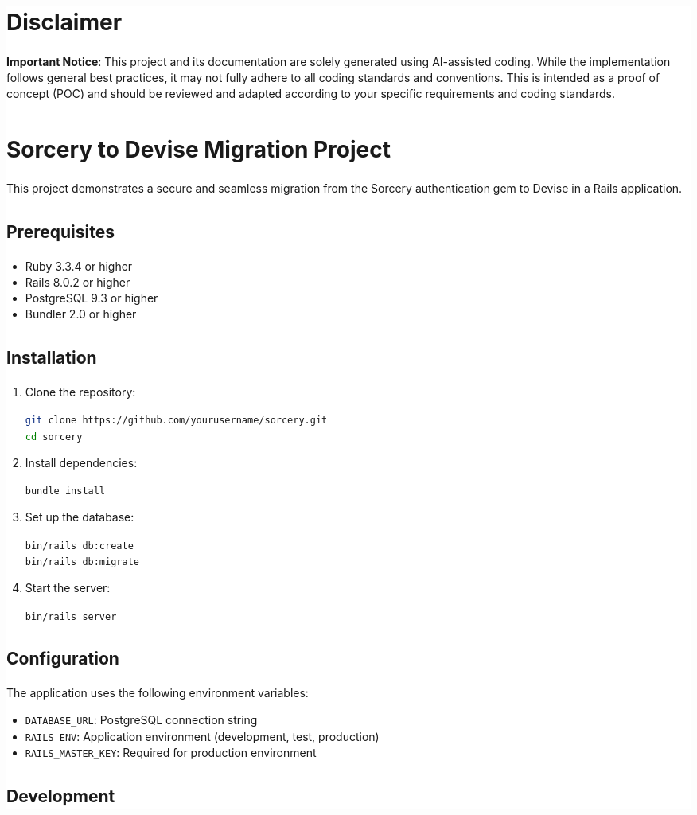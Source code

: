 # Disclaimer

**Important Notice**: This project and its documentation are solely generated using AI-assisted coding. While the implementation follows general best practices, it may not fully adhere to all coding standards and conventions. This is intended as a proof of concept (POC) and should be reviewed and adapted according to your specific requirements and coding standards.

# Sorcery to Devise Migration Project

This project demonstrates a secure and seamless migration from the Sorcery authentication gem to Devise in a Rails application.

## Prerequisites

- Ruby 3.3.4 or higher
- Rails 8.0.2 or higher
- PostgreSQL 9.3 or higher
- Bundler 2.0 or higher

## Installation

1. Clone the repository:
   ```bash
   git clone https://github.com/yourusername/sorcery.git
   cd sorcery
   ```

2. Install dependencies:
   ```bash
   bundle install
   ```

3. Set up the database:
   ```bash
   bin/rails db:create
   bin/rails db:migrate
   ```

4. Start the server:
   ```bash
   bin/rails server
   ```

## Configuration

The application uses the following environment variables:

- `DATABASE_URL`: PostgreSQL connection string
- `RAILS_ENV`: Application environment (development, test, production)
- `RAILS_MASTER_KEY`: Required for production environment

## Development
